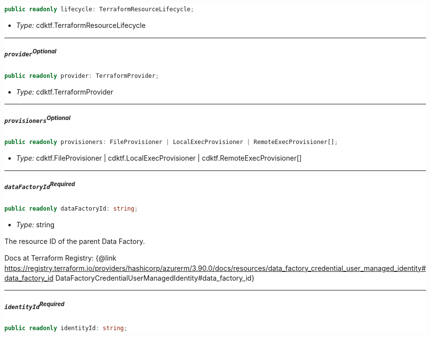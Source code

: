 ```typescript
public readonly lifecycle: TerraformResourceLifecycle;
```

- *Type:* cdktf.TerraformResourceLifecycle

---

##### `provider`<sup>Optional</sup> <a name="provider" id="@cdktf/provider-azurerm.dataFactoryCredentialUserManagedIdentity.DataFactoryCredentialUserManagedIdentityConfig.property.provider"></a>

```typescript
public readonly provider: TerraformProvider;
```

- *Type:* cdktf.TerraformProvider

---

##### `provisioners`<sup>Optional</sup> <a name="provisioners" id="@cdktf/provider-azurerm.dataFactoryCredentialUserManagedIdentity.DataFactoryCredentialUserManagedIdentityConfig.property.provisioners"></a>

```typescript
public readonly provisioners: FileProvisioner | LocalExecProvisioner | RemoteExecProvisioner[];
```

- *Type:* cdktf.FileProvisioner | cdktf.LocalExecProvisioner | cdktf.RemoteExecProvisioner[]

---

##### `dataFactoryId`<sup>Required</sup> <a name="dataFactoryId" id="@cdktf/provider-azurerm.dataFactoryCredentialUserManagedIdentity.DataFactoryCredentialUserManagedIdentityConfig.property.dataFactoryId"></a>

```typescript
public readonly dataFactoryId: string;
```

- *Type:* string

The resource ID of the parent Data Factory.

Docs at Terraform Registry: {@link https://registry.terraform.io/providers/hashicorp/azurerm/3.90.0/docs/resources/data_factory_credential_user_managed_identity#data_factory_id DataFactoryCredentialUserManagedIdentity#data_factory_id}

---

##### `identityId`<sup>Required</sup> <a name="identityId" id="@cdktf/provider-azurerm.dataFactoryCredentialUserManagedIdentity.DataFactoryCredentialUserManagedIdentityConfig.property.identityId"></a>

```typescript
public readonly identityId: string;
```
